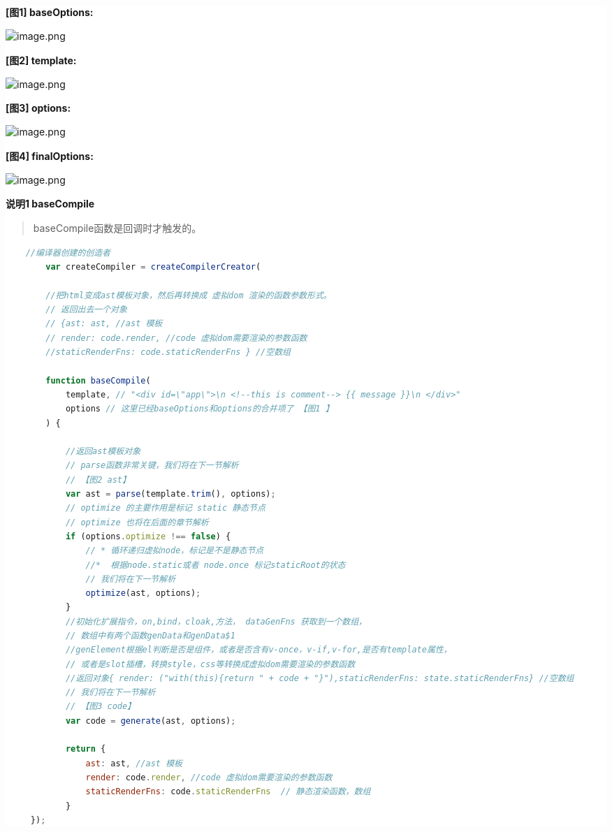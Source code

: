**[图1] baseOptions:**

![image.png](https://p3-juejin.byteimg.com/tos-cn-i-k3u1fbpfcp/0b20efb007a346169fc6df9aa494c338~tplv-k3u1fbpfcp-watermark.image)

**[图2] template:**

![image.png](https://p1-juejin.byteimg.com/tos-cn-i-k3u1fbpfcp/819ceb44ec994cdd809e2c1fbcfe916e~tplv-k3u1fbpfcp-watermark.image)

**[图3] options:**

![image.png](https://p6-juejin.byteimg.com/tos-cn-i-k3u1fbpfcp/98d5a17134c7408e9e69904c8a02ccf7~tplv-k3u1fbpfcp-watermark.image)

**[图4] finalOptions:**

![image.png](https://p1-juejin.byteimg.com/tos-cn-i-k3u1fbpfcp/6f61dc1467b94c6586a0ebd496bc8f84~tplv-k3u1fbpfcp-watermark.image)

**说明1 baseCompile**

> baseCompile函数是回调时才触发的。
```js
    //编译器创建的创造者
        var createCompiler = createCompilerCreator(

        //把html变成ast模板对象，然后再转换成 虚拟dom 渲染的函数参数形式。
        // 返回出去一个对象
        // {ast: ast, //ast 模板
        // render: code.render, //code 虚拟dom需要渲染的参数函数
        //staticRenderFns: code.staticRenderFns } //空数组

        function baseCompile(
            template, // "<div id=\"app\">\n <!--this is comment--> {{ message }}\n </div>"
            options // 这里已经baseOptions和options的合并项了 【图1 】
        ) {
            
            //返回ast模板对象 
            // parse函数非常关键，我们将在下一节解析
            // 【图2 ast】
            var ast = parse(template.trim(), options);
            // optimize 的主要作用是标记 static 静态节点
            // optimize 也将在后面的章节解析
            if (options.optimize !== false) {  
                // * 循环递归虚拟node，标记是不是静态节点
                //*  根据node.static或者 node.once 标记staticRoot的状态
                // 我们将在下一节解析
                optimize(ast, options);
            }
            //初始化扩展指令，on,bind，cloak,方法， dataGenFns 获取到一个数组，
            // 数组中有两个函数genData和genData$1
            //genElement根据el判断是否是组件，或者是否含有v-once，v-if,v-for,是否有template属性，
            // 或者是slot插槽，转换style，css等转换成虚拟dom需要渲染的参数函数
            //返回对象{ render: ("with(this){return " + code + "}"),staticRenderFns: state.staticRenderFns} //空数组
            // 我们将在下一节解析
            // 【图3 code】
            var code = generate(ast, options);

            return {
                ast: ast, //ast 模板
                render: code.render, //code 虚拟dom需要渲染的参数函数
                staticRenderFns: code.staticRenderFns  // 静态渲染函数，数组
            }
     });
```
